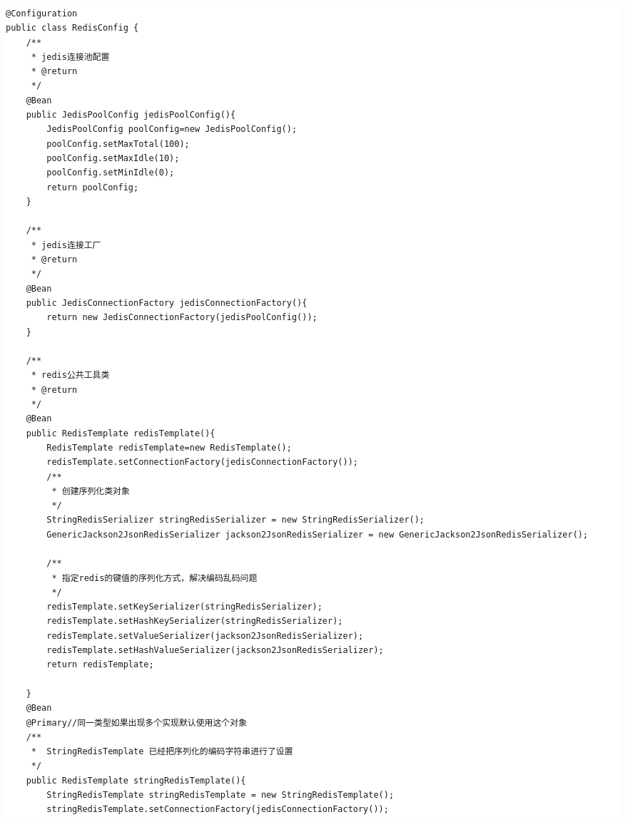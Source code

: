     @Configuration
    public class RedisConfig {
        /**
         * jedis连接池配置
         * @return
         */
        @Bean
        public JedisPoolConfig jedisPoolConfig(){
            JedisPoolConfig poolConfig=new JedisPoolConfig();
            poolConfig.setMaxTotal(100);
            poolConfig.setMaxIdle(10);
            poolConfig.setMinIdle(0);
            return poolConfig;
        }
    
        /**
         * jedis连接工厂
         * @return
         */
        @Bean
        public JedisConnectionFactory jedisConnectionFactory(){
            return new JedisConnectionFactory(jedisPoolConfig());
        }
    
        /**
         * redis公共工具类
         * @return
         */
        @Bean
        public RedisTemplate redisTemplate(){
            RedisTemplate redisTemplate=new RedisTemplate();
            redisTemplate.setConnectionFactory(jedisConnectionFactory());
            /**
             * 创建序列化类对象
             */
            StringRedisSerializer stringRedisSerializer = new StringRedisSerializer();
            GenericJackson2JsonRedisSerializer jackson2JsonRedisSerializer = new GenericJackson2JsonRedisSerializer();
    
            /**
             * 指定redis的键值的序列化方式，解决编码乱码问题
             */
            redisTemplate.setKeySerializer(stringRedisSerializer);
            redisTemplate.setHashKeySerializer(stringRedisSerializer);
            redisTemplate.setValueSerializer(jackson2JsonRedisSerializer);
            redisTemplate.setHashValueSerializer(jackson2JsonRedisSerializer);
            return redisTemplate;
    
        }
        @Bean
        @Primary//同一类型如果出现多个实现默认使用这个对象
        /**
         *  StringRedisTemplate 已经把序列化的编码字符串进行了设置
         */
        public RedisTemplate stringRedisTemplate(){
            StringRedisTemplate stringRedisTemplate = new StringRedisTemplate();
            stringRedisTemplate.setConnectionFactory(jedisConnectionFactory());
    